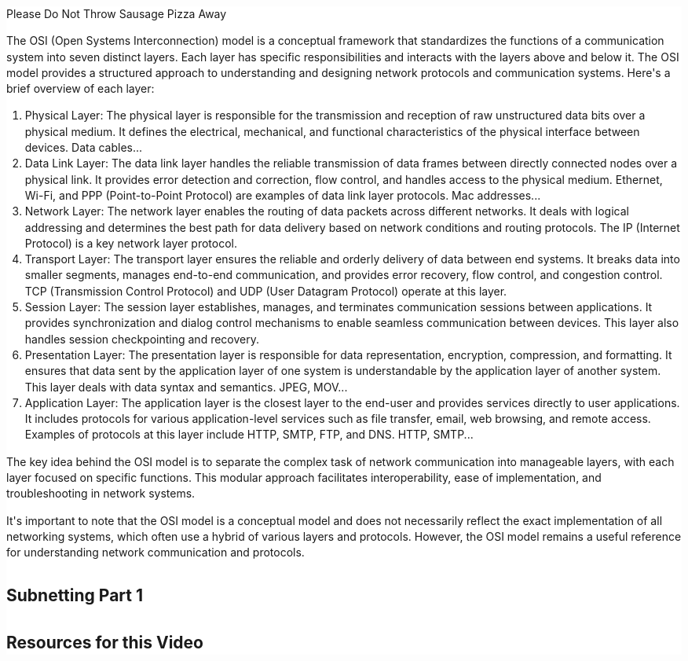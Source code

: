 Please
Do
Not
Throw
Sausage
Pizza
Away

The OSI (Open Systems Interconnection) model is a conceptual framework that standardizes the functions of a communication system into seven distinct layers. Each layer has specific responsibilities and interacts with the layers above and below it. The OSI model provides a structured approach to understanding and designing network protocols and communication systems. Here's a brief overview of each layer:

 1. Physical Layer: The physical layer is responsible for the transmission and reception of raw unstructured data bits over a physical medium. It defines the electrical, mechanical, and functional characteristics of the physical interface between devices. Data cables...
 2. Data Link Layer: The data link layer handles the reliable transmission of data frames between directly connected nodes over a physical link. It provides error detection and correction, flow control, and handles access to the physical medium. Ethernet, Wi-Fi, and PPP (Point-to-Point Protocol) are examples of data link layer protocols. Mac addresses...
 3. Network Layer: The network layer enables the routing of data packets across different networks. It deals with logical addressing and determines the best path for data delivery based on network conditions and routing protocols. The IP (Internet Protocol) is a key network layer protocol.
 4. Transport Layer: The transport layer ensures the reliable and orderly delivery of data between end systems. It breaks data into smaller segments, manages end-to-end communication, and provides error recovery, flow control, and congestion control. TCP (Transmission Control Protocol) and UDP (User Datagram Protocol) operate at this layer.
 5. Session Layer: The session layer establishes, manages, and terminates communication sessions between applications. It provides synchronization and dialog control mechanisms to enable seamless communication between devices. This layer also handles session checkpointing and recovery.
 6. Presentation Layer: The presentation layer is responsible for data representation, encryption, compression, and formatting. It ensures that data sent by the application layer of one system is understandable by the application layer of another system. This layer deals with data syntax and semantics. JPEG, MOV...
 7. Application Layer: The application layer is the closest layer to the end-user and provides services directly to user applications. It includes protocols for various application-level services such as file transfer, email, web browsing, and remote access. Examples of protocols at this layer include HTTP, SMTP, FTP, and DNS. HTTP, SMTP...

The key idea behind the OSI model is to separate the complex task of network communication into manageable layers, with each layer focused on specific functions. This modular approach facilitates interoperability, ease of implementation, and troubleshooting in network systems.

It's important to note that the OSI model is a conceptual model and does not necessarily reflect the exact implementation of all networking systems, which often use a hybrid of various layers and protocols. However, the OSI model remains a useful reference for understanding network communication and protocols.

## Subnetting Part 1

## Resources for this Video
